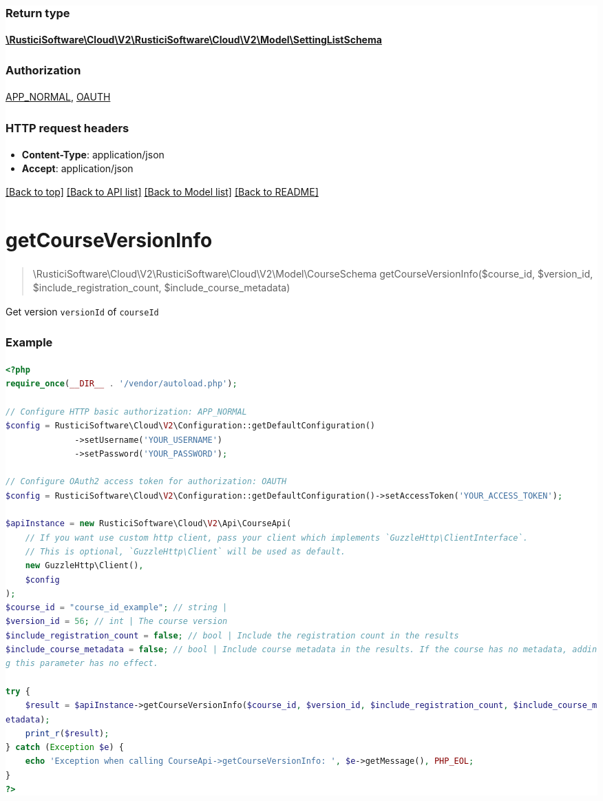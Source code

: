### Return type

[**\RusticiSoftware\Cloud\V2\RusticiSoftware\Cloud\V2\Model\SettingListSchema**](../Model/SettingListSchema.md)

### Authorization

[APP_NORMAL](../../README.md#APP_NORMAL), [OAUTH](../../README.md#OAUTH)

### HTTP request headers

 - **Content-Type**: application/json
 - **Accept**: application/json

[[Back to top]](#) [[Back to API list]](../../README.md#documentation-for-api-endpoints) [[Back to Model list]](../../README.md#documentation-for-models) [[Back to README]](../../README.md)

# **getCourseVersionInfo**
> \RusticiSoftware\Cloud\V2\RusticiSoftware\Cloud\V2\Model\CourseSchema getCourseVersionInfo($course_id, $version_id, $include_registration_count, $include_course_metadata)

Get version `versionId` of `courseId`

### Example
```php
<?php
require_once(__DIR__ . '/vendor/autoload.php');

// Configure HTTP basic authorization: APP_NORMAL
$config = RusticiSoftware\Cloud\V2\Configuration::getDefaultConfiguration()
              ->setUsername('YOUR_USERNAME')
              ->setPassword('YOUR_PASSWORD');

// Configure OAuth2 access token for authorization: OAUTH
$config = RusticiSoftware\Cloud\V2\Configuration::getDefaultConfiguration()->setAccessToken('YOUR_ACCESS_TOKEN');

$apiInstance = new RusticiSoftware\Cloud\V2\Api\CourseApi(
    // If you want use custom http client, pass your client which implements `GuzzleHttp\ClientInterface`.
    // This is optional, `GuzzleHttp\Client` will be used as default.
    new GuzzleHttp\Client(),
    $config
);
$course_id = "course_id_example"; // string | 
$version_id = 56; // int | The course version
$include_registration_count = false; // bool | Include the registration count in the results
$include_course_metadata = false; // bool | Include course metadata in the results. If the course has no metadata, adding this parameter has no effect.

try {
    $result = $apiInstance->getCourseVersionInfo($course_id, $version_id, $include_registration_count, $include_course_metadata);
    print_r($result);
} catch (Exception $e) {
    echo 'Exception when calling CourseApi->getCourseVersionInfo: ', $e->getMessage(), PHP_EOL;
}
?>
```
